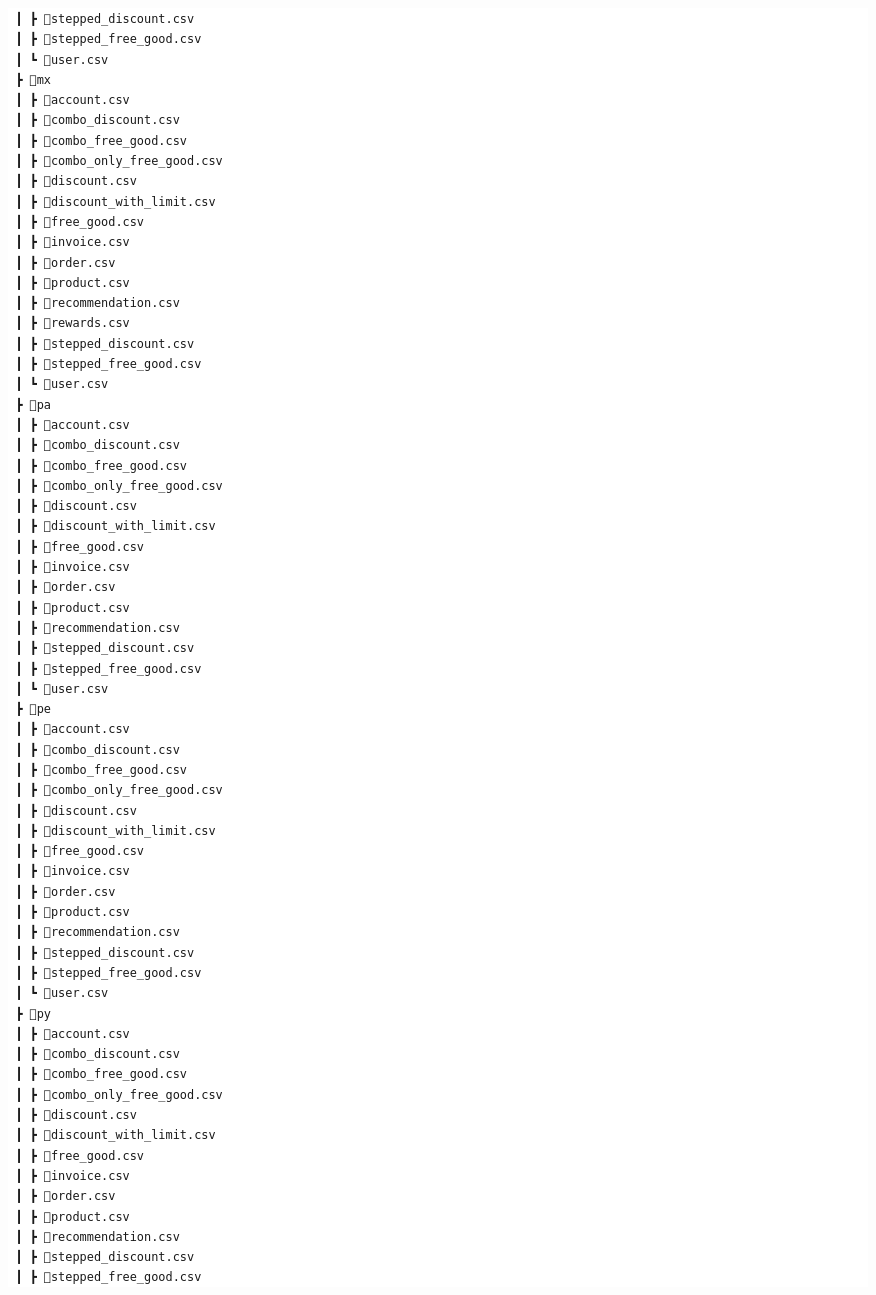 ``` 
 ┃ ┣ 📜stepped_discount.csv
 ┃ ┣ 📜stepped_free_good.csv
 ┃ ┗ 📜user.csv
 ┣ 📂mx
 ┃ ┣ 📜account.csv
 ┃ ┣ 📜combo_discount.csv
 ┃ ┣ 📜combo_free_good.csv
 ┃ ┣ 📜combo_only_free_good.csv
 ┃ ┣ 📜discount.csv
 ┃ ┣ 📜discount_with_limit.csv
 ┃ ┣ 📜free_good.csv
 ┃ ┣ 📜invoice.csv
 ┃ ┣ 📜order.csv
 ┃ ┣ 📜product.csv
 ┃ ┣ 📜recommendation.csv
 ┃ ┣ 📜rewards.csv
 ┃ ┣ 📜stepped_discount.csv
 ┃ ┣ 📜stepped_free_good.csv
 ┃ ┗ 📜user.csv
 ┣ 📂pa
 ┃ ┣ 📜account.csv
 ┃ ┣ 📜combo_discount.csv
 ┃ ┣ 📜combo_free_good.csv
 ┃ ┣ 📜combo_only_free_good.csv
 ┃ ┣ 📜discount.csv
 ┃ ┣ 📜discount_with_limit.csv
 ┃ ┣ 📜free_good.csv
 ┃ ┣ 📜invoice.csv
 ┃ ┣ 📜order.csv
 ┃ ┣ 📜product.csv
 ┃ ┣ 📜recommendation.csv
 ┃ ┣ 📜stepped_discount.csv
 ┃ ┣ 📜stepped_free_good.csv
 ┃ ┗ 📜user.csv
 ┣ 📂pe
 ┃ ┣ 📜account.csv
 ┃ ┣ 📜combo_discount.csv
 ┃ ┣ 📜combo_free_good.csv
 ┃ ┣ 📜combo_only_free_good.csv
 ┃ ┣ 📜discount.csv
 ┃ ┣ 📜discount_with_limit.csv
 ┃ ┣ 📜free_good.csv
 ┃ ┣ 📜invoice.csv
 ┃ ┣ 📜order.csv
 ┃ ┣ 📜product.csv
 ┃ ┣ 📜recommendation.csv
 ┃ ┣ 📜stepped_discount.csv
 ┃ ┣ 📜stepped_free_good.csv
 ┃ ┗ 📜user.csv
 ┣ 📂py
 ┃ ┣ 📜account.csv
 ┃ ┣ 📜combo_discount.csv
 ┃ ┣ 📜combo_free_good.csv
 ┃ ┣ 📜combo_only_free_good.csv
 ┃ ┣ 📜discount.csv
 ┃ ┣ 📜discount_with_limit.csv
 ┃ ┣ 📜free_good.csv
 ┃ ┣ 📜invoice.csv
 ┃ ┣ 📜order.csv
 ┃ ┣ 📜product.csv
 ┃ ┣ 📜recommendation.csv
 ┃ ┣ 📜stepped_discount.csv
 ┃ ┣ 📜stepped_free_good.csv
```